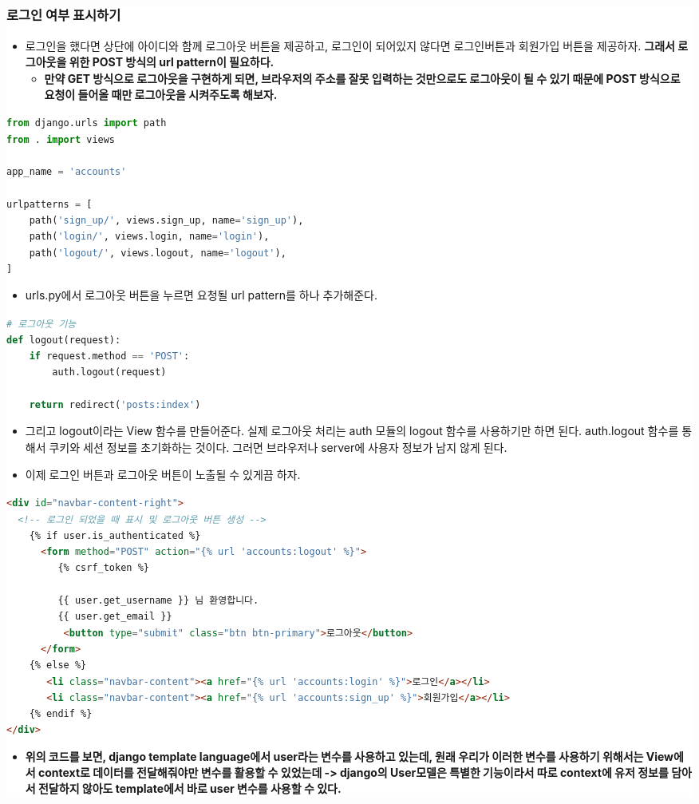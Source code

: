 
### 로그인 여부 표시하기
- 로그인을 했다면 상단에 아이디와 함께 로그아웃 버튼을 제공하고, 로그인이 되어있지 않다면 로그인버튼과 회원가입 버튼을 제공하자. **그래서 로그아웃을 위한 POST 방식의 url pattern이 필요하다.**
  - **만약 GET 방식으로 로그아웃을 구현하게 되면, 브라우저의 주소를 잘못 입력하는 것만으로도 로그아웃이 될 수 있기 때문에 POST 방식으로 요청이 들어올 때만 로그아웃을 시켜주도록 해보자.**

```python
from django.urls import path
from . import views

app_name = 'accounts'

urlpatterns = [
    path('sign_up/', views.sign_up, name='sign_up'),
    path('login/', views.login, name='login'),
    path('logout/', views.logout, name='logout'),
]
```

- urls.py에서 로그아웃 버튼을 누르면 요청될 url pattern를 하나 추가해준다.

```python
# 로그아웃 기능
def logout(request):
    if request.method == 'POST':
        auth.logout(request)

    return redirect('posts:index')   
```

- 그리고 logout이라는 View 함수를 만들어준다. 실제 로그아웃 처리는 auth 모듈의 logout 함수를 사용하기만 하면 된다. auth.logout 함수를 통해서 쿠키와 세션 정보를 초기화하는 것이다. 그러면 브라우저나 server에 사용자 정보가 남지 않게 된다.

- 이제 로그인 버튼과 로그아웃 버튼이 노출될 수 있게끔 하자.
```html
<div id="navbar-content-right">
  <!-- 로그인 되었을 때 표시 및 로그아웃 버튼 생성 -->
    {% if user.is_authenticated %}
      <form method="POST" action="{% url 'accounts:logout' %}">
         {% csrf_token %}

         {{ user.get_username }} 님 환영합니다.
         {{ user.get_email }}
          <button type="submit" class="btn btn-primary">로그아웃</button>
      </form>
    {% else %}    
       <li class="navbar-content"><a href="{% url 'accounts:login' %}">로그인</a></li>
       <li class="navbar-content"><a href="{% url 'accounts:sign_up' %}">회원가입</a></li>
    {% endif %}    
</div>
```

- **위의 코드를 보면, django template language에서 user라는 변수를 사용하고 있는데, 원래 우리가 이러한 변수를 사용하기 위해서는 View에서 context로 데이터를 전달해줘야만 변수를 활용할 수 있었는데 -> django의 User모델은 특별한 기능이라서 따로 context에 유저 정보를 담아서 전달하지 않아도 template에서 바로 user 변수를 사용할 수 있다.**
